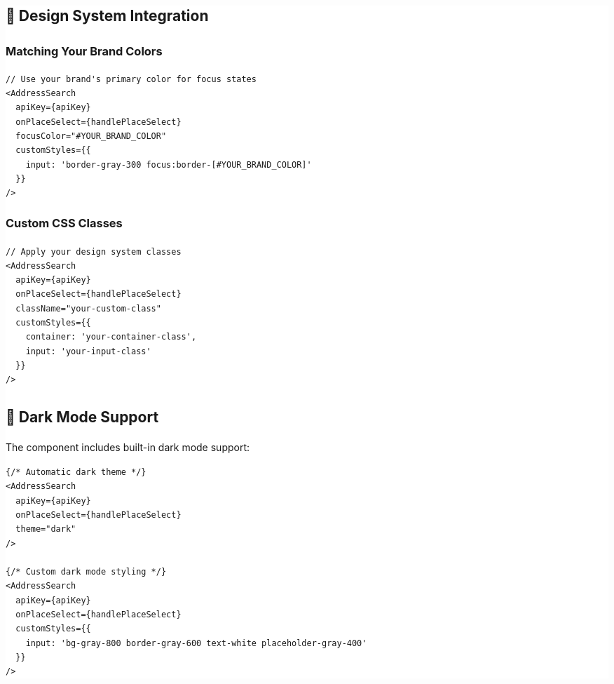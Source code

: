 ## 🎯 Design System Integration

### Matching Your Brand Colors
```tsx
// Use your brand's primary color for focus states
<AddressSearch
  apiKey={apiKey}
  onPlaceSelect={handlePlaceSelect}
  focusColor="#YOUR_BRAND_COLOR"
  customStyles={{
    input: 'border-gray-300 focus:border-[#YOUR_BRAND_COLOR]'
  }}
/>
```

### Custom CSS Classes
```tsx
// Apply your design system classes
<AddressSearch
  apiKey={apiKey}
  onPlaceSelect={handlePlaceSelect}
  className="your-custom-class"
  customStyles={{
    container: 'your-container-class',
    input: 'your-input-class'
  }}
/>
```

## 🌙 Dark Mode Support

The component includes built-in dark mode support:

```tsx
{/* Automatic dark theme */}
<AddressSearch
  apiKey={apiKey}
  onPlaceSelect={handlePlaceSelect}
  theme="dark"
/>

{/* Custom dark mode styling */}
<AddressSearch
  apiKey={apiKey}
  onPlaceSelect={handlePlaceSelect}
  customStyles={{
    input: 'bg-gray-800 border-gray-600 text-white placeholder-gray-400'
  }}
/>
```
